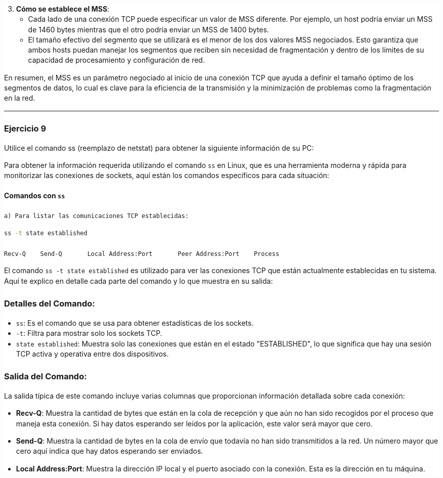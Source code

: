 3. **Cómo se establece el MSS**:
   - Cada lado de una conexión TCP puede especificar un valor de MSS diferente. Por ejemplo, un host podría enviar un MSS de 1460 bytes mientras que el otro podría enviar un MSS de 1400 bytes.
   - El tamaño efectivo del segmento que se utilizará es el menor de los dos valores MSS negociados. Esto garantiza que ambos hosts puedan manejar los segmentos que reciben sin necesidad de fragmentación y dentro de los límites de su capacidad de procesamiento y configuración de red.

En resumen, el MSS es un parámetro negociado al inicio de una conexión TCP que ayuda a definir el tamaño óptimo de los segmentos de datos, lo cual es clave para la eficiencia de la transmisión y la minimización de problemas como la fragmentación en la red.

---

### Ejercicio 9

Utilice el comando ss (reemplazo de netstat) para obtener la siguiente información de su PC:

Para obtener la información requerida utilizando el comando `ss` en Linux, que es una herramienta moderna y rápida para monitorizar las conexiones de sockets, aquí están los comandos específicos para cada situación:

#### Comandos con `ss`

`a) Para listar las comunicaciones TCP establecidas:`
```bash
ss -t state established

Recv-Q    Send-Q       Local Address:Port       Peer Address:Port    Process  
```



El comando `ss -t state established` es utilizado para ver las conexiones TCP que están actualmente establecidas en tu sistema. Aquí te explico en detalle cada parte del comando y lo que muestra en su salida:

### Detalles del Comando:

- `ss`: Es el comando que se usa para obtener estadísticas de los sockets.
- `-t`: Filtra para mostrar solo los sockets TCP.
- `state established`: Muestra solo las conexiones que están en el estado "ESTABLISHED", lo que significa que hay una sesión TCP activa y operativa entre dos dispositivos.

### Salida del Comando:

La salida típica de este comando incluye varias columnas que proporcionan información detallada sobre cada conexión:

- **Recv-Q**: Muestra la cantidad de bytes que están en la cola de recepción y que aún no han sido recogidos por el proceso que maneja esta conexión. Si hay datos esperando ser leídos por la aplicación, este valor será mayor que cero.

- **Send-Q**: Muestra la cantidad de bytes en la cola de envío que todavía no han sido transmitidos a la red. Un número mayor que cero aquí indica que hay datos esperando ser enviados.

- **Local Address:Port**: Muestra la dirección IP local y el puerto asociado con la conexión. Esta es la dirección en tu máquina.
